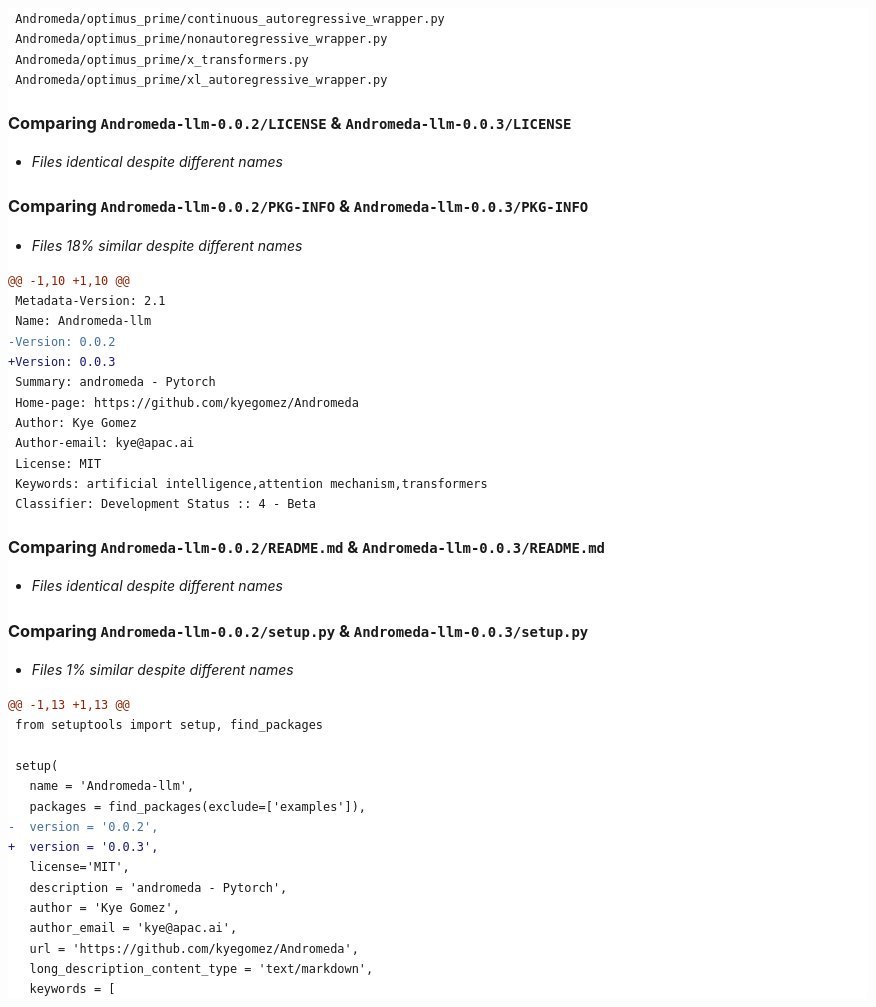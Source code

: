 ```diff
 Andromeda/optimus_prime/continuous_autoregressive_wrapper.py
 Andromeda/optimus_prime/nonautoregressive_wrapper.py
 Andromeda/optimus_prime/x_transformers.py
 Andromeda/optimus_prime/xl_autoregressive_wrapper.py
```

### Comparing `Andromeda-llm-0.0.2/LICENSE` & `Andromeda-llm-0.0.3/LICENSE`

 * *Files identical despite different names*

### Comparing `Andromeda-llm-0.0.2/PKG-INFO` & `Andromeda-llm-0.0.3/PKG-INFO`

 * *Files 18% similar despite different names*

```diff
@@ -1,10 +1,10 @@
 Metadata-Version: 2.1
 Name: Andromeda-llm
-Version: 0.0.2
+Version: 0.0.3
 Summary: andromeda - Pytorch
 Home-page: https://github.com/kyegomez/Andromeda
 Author: Kye Gomez
 Author-email: kye@apac.ai
 License: MIT
 Keywords: artificial intelligence,attention mechanism,transformers
 Classifier: Development Status :: 4 - Beta
```

### Comparing `Andromeda-llm-0.0.2/README.md` & `Andromeda-llm-0.0.3/README.md`

 * *Files identical despite different names*

### Comparing `Andromeda-llm-0.0.2/setup.py` & `Andromeda-llm-0.0.3/setup.py`

 * *Files 1% similar despite different names*

```diff
@@ -1,13 +1,13 @@
 from setuptools import setup, find_packages
 
 setup(
   name = 'Andromeda-llm',
   packages = find_packages(exclude=['examples']),
-  version = '0.0.2',
+  version = '0.0.3',
   license='MIT',
   description = 'andromeda - Pytorch',
   author = 'Kye Gomez',
   author_email = 'kye@apac.ai',
   url = 'https://github.com/kyegomez/Andromeda',
   long_description_content_type = 'text/markdown',
   keywords = [
```

